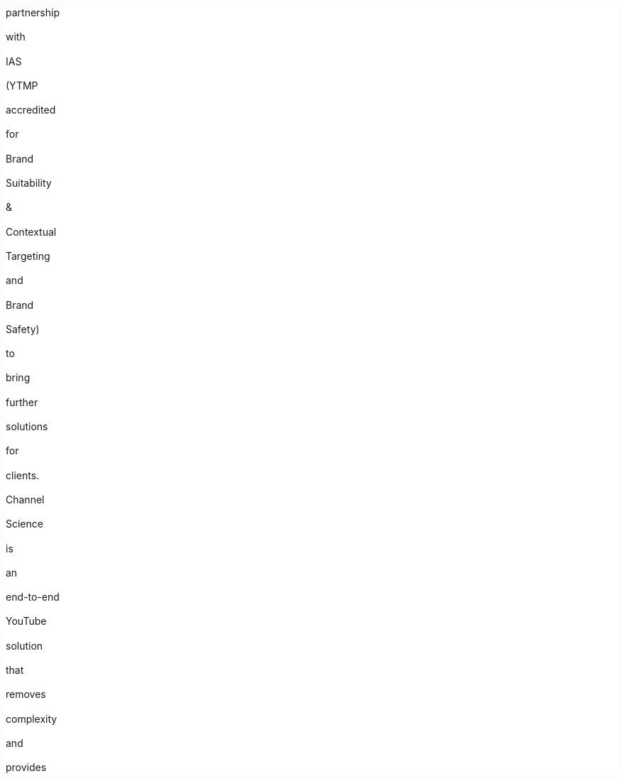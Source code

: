 partnership
 
with
 
IAS
 
(YTMP
 
accredited
 
for
 
Brand
 
Suitability
 
&
 
Contextual
 
Targeting
 
and
 
Brand
 
Safety)
 
to
 
bring
 
further
 
solutions
 
for
 
clients.
 
 
 
Channel
 
Science
 
is
 
an
 
end-to-end
 
YouTube
 
solution
 
that
 
removes
 
complexity
 
and
 
provides
 
